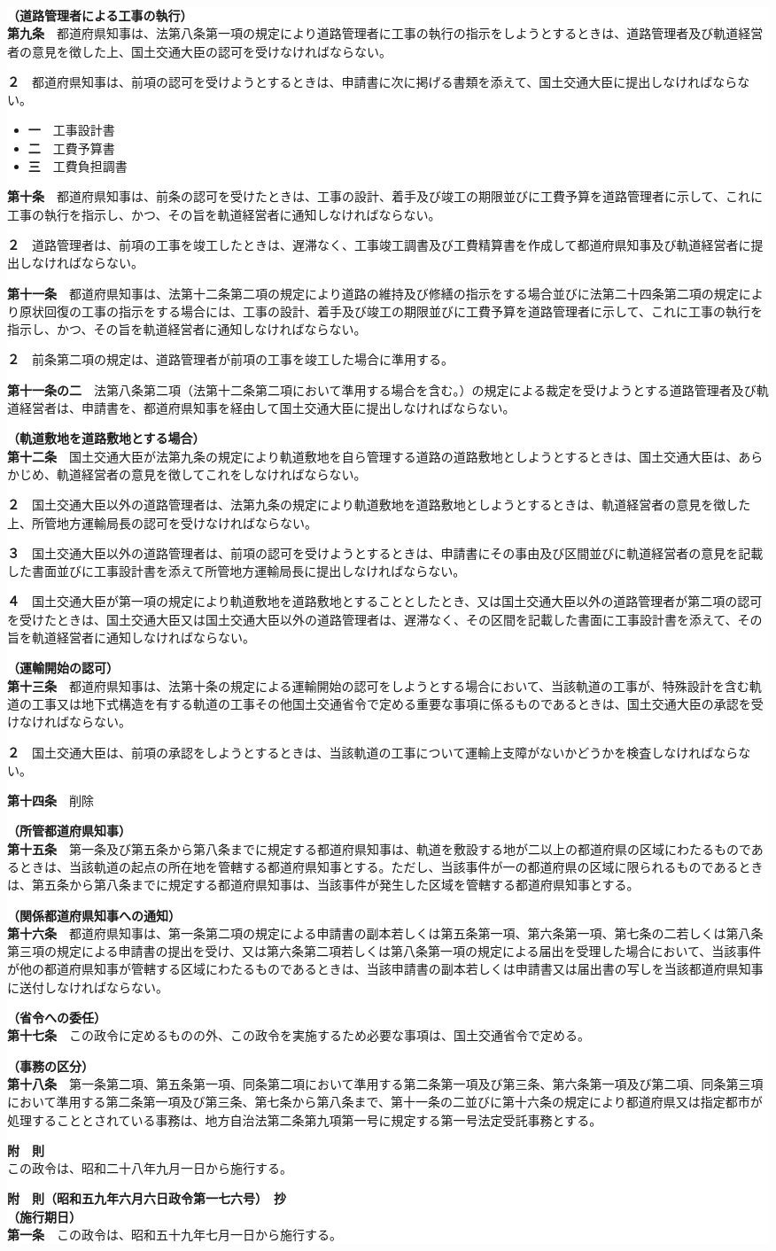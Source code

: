 **（道路管理者による工事の執行）**  
**第九条**　都道府県知事は、法第八条第一項の規定により道路管理者に工事の執行の指示をしようとするときは、道路管理者及び軌道経営者の意見を徴した上、国土交通大臣の認可を受けなければならない。  
  
**２**　都道府県知事は、前項の認可を受けようとするときは、申請書に次に掲げる書類を添えて、国土交通大臣に提出しなければならない。  
* **一**　工事設計書  
* **二**　工費予算書  
* **三**　工費負担調書  
  
**第十条**　都道府県知事は、前条の認可を受けたときは、工事の設計、着手及び竣工の期限並びに工費予算を道路管理者に示して、これに工事の執行を指示し、かつ、その旨を軌道経営者に通知しなければならない。  
  
**２**　道路管理者は、前項の工事を竣工したときは、遅滞なく、工事竣工調書及び工費精算書を作成して都道府県知事及び軌道経営者に提出しなければならない。  
  
**第十一条**　都道府県知事は、法第十二条第二項の規定により道路の維持及び修繕の指示をする場合並びに法第二十四条第二項の規定により原状回復の工事の指示をする場合には、工事の設計、着手及び竣工の期限並びに工費予算を道路管理者に示して、これに工事の執行を指示し、かつ、その旨を軌道経営者に通知しなければならない。  
  
**２**　前条第二項の規定は、道路管理者が前項の工事を竣工した場合に準用する。  
  
**第十一条の二**　法第八条第二項（法第十二条第二項において準用する場合を含む。）の規定による裁定を受けようとする道路管理者及び軌道経営者は、申請書を、都道府県知事を経由して国土交通大臣に提出しなければならない。  
  
**（軌道敷地を道路敷地とする場合）**  
**第十二条**　国土交通大臣が法第九条の規定により軌道敷地を自ら管理する道路の道路敷地としようとするときは、国土交通大臣は、あらかじめ、軌道経営者の意見を徴してこれをしなければならない。  
  
**２**　国土交通大臣以外の道路管理者は、法第九条の規定により軌道敷地を道路敷地としようとするときは、軌道経営者の意見を徴した上、所管地方運輸局長の認可を受けなければならない。  
  
**３**　国土交通大臣以外の道路管理者は、前項の認可を受けようとするときは、申請書にその事由及び区間並びに軌道経営者の意見を記載した書面並びに工事設計書を添えて所管地方運輸局長に提出しなければならない。  
  
**４**　国土交通大臣が第一項の規定により軌道敷地を道路敷地とすることとしたとき、又は国土交通大臣以外の道路管理者が第二項の認可を受けたときは、国土交通大臣又は国土交通大臣以外の道路管理者は、遅滞なく、その区間を記載した書面に工事設計書を添えて、その旨を軌道経営者に通知しなければならない。  
  
**（運輸開始の認可）**  
**第十三条**　都道府県知事は、法第十条の規定による運輸開始の認可をしようとする場合において、当該軌道の工事が、特殊設計を含む軌道の工事又は地下式構造を有する軌道の工事その他国土交通省令で定める重要な事項に係るものであるときは、国土交通大臣の承認を受けなければならない。  
  
**２**　国土交通大臣は、前項の承認をしようとするときは、当該軌道の工事について運輸上支障がないかどうかを検査しなければならない。  
  
**第十四条**　削除  
  
**（所管都道府県知事）**  
**第十五条**　第一条及び第五条から第八条までに規定する都道府県知事は、軌道を敷設する地が二以上の都道府県の区域にわたるものであるときは、当該軌道の起点の所在地を管轄する都道府県知事とする。ただし、当該事件が一の都道府県の区域に限られるものであるときは、第五条から第八条までに規定する都道府県知事は、当該事件が発生した区域を管轄する都道府県知事とする。  
  
**（関係都道府県知事への通知）**  
**第十六条**　都道府県知事は、第一条第二項の規定による申請書の副本若しくは第五条第一項、第六条第一項、第七条の二若しくは第八条第三項の規定による申請書の提出を受け、又は第六条第二項若しくは第八条第一項の規定による届出を受理した場合において、当該事件が他の都道府県知事が管轄する区域にわたるものであるときは、当該申請書の副本若しくは申請書又は届出書の写しを当該都道府県知事に送付しなければならない。  
  
**（省令への委任）**  
**第十七条**　この政令に定めるものの外、この政令を実施するため必要な事項は、国土交通省令で定める。  
  
**（事務の区分）**  
**第十八条**　第一条第二項、第五条第一項、同条第二項において準用する第二条第一項及び第三条、第六条第一項及び第二項、同条第三項において準用する第二条第一項及び第三条、第七条から第八条まで、第十一条の二並びに第十六条の規定により都道府県又は指定都市が処理することとされている事務は、地方自治法第二条第九項第一号に規定する第一号法定受託事務とする。  
  
**附　則**  
この政令は、昭和二十八年九月一日から施行する。  
  
**附　則（昭和五九年六月六日政令第一七六号）　抄**  
**（施行期日）**  
**第一条**　この政令は、昭和五十九年七月一日から施行する。  
  
